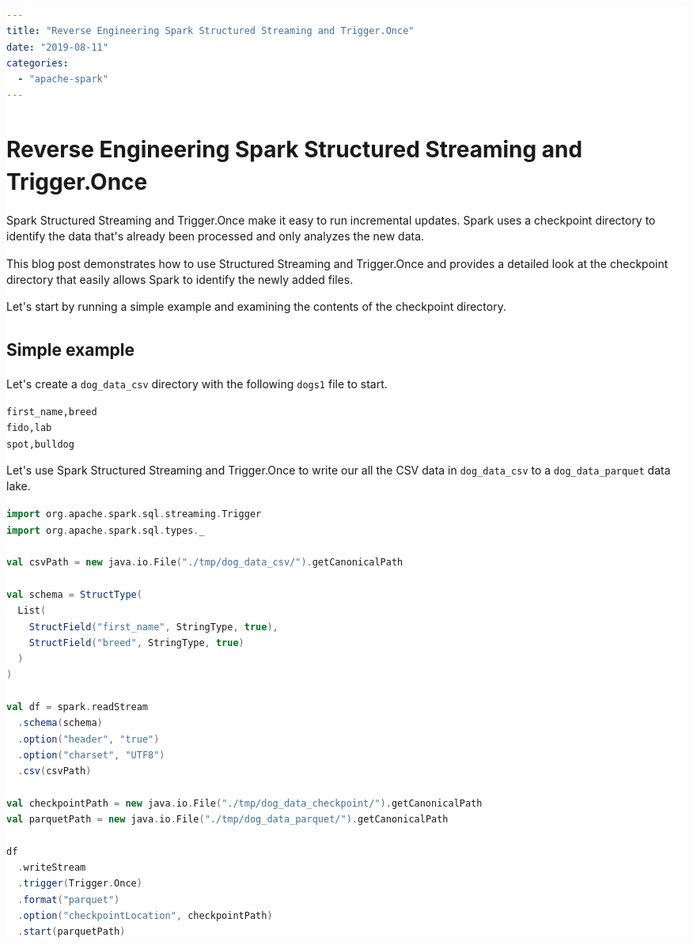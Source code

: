 ```yaml
---
title: "Reverse Engineering Spark Structured Streaming and Trigger.Once"
date: "2019-08-11"
categories: 
  - "apache-spark"
---
```


# Reverse Engineering Spark Structured Streaming and Trigger.Once

Spark Structured Streaming and Trigger.Once make it easy to run incremental updates. Spark uses a checkpoint directory to identify the data that's already been processed and only analyzes the new data.

This blog post demonstrates how to use Structured Streaming and Trigger.Once and provides a detailed look at the checkpoint directory that easily allows Spark to identify the newly added files.

Let's start by running a simple example and examining the contents of the checkpoint directory.

## Simple example

Let's create a `dog_data_csv` directory with the following `dogs1` file to start.

```
first_name,breed
fido,lab
spot,bulldog
```

Let's use Spark Structured Streaming and Trigger.Once to write our all the CSV data in `dog_data_csv` to a `dog_data_parquet` data lake.

```scala
import org.apache.spark.sql.streaming.Trigger
import org.apache.spark.sql.types._

val csvPath = new java.io.File("./tmp/dog_data_csv/").getCanonicalPath

val schema = StructType(
  List(
    StructField("first_name", StringType, true),
    StructField("breed", StringType, true)
  )
)

val df = spark.readStream
  .schema(schema)
  .option("header", "true")
  .option("charset", "UTF8")
  .csv(csvPath)

val checkpointPath = new java.io.File("./tmp/dog_data_checkpoint/").getCanonicalPath
val parquetPath = new java.io.File("./tmp/dog_data_parquet/").getCanonicalPath

df
  .writeStream
  .trigger(Trigger.Once)
  .format("parquet")
  .option("checkpointLocation", checkpointPath)
  .start(parquetPath)
```
